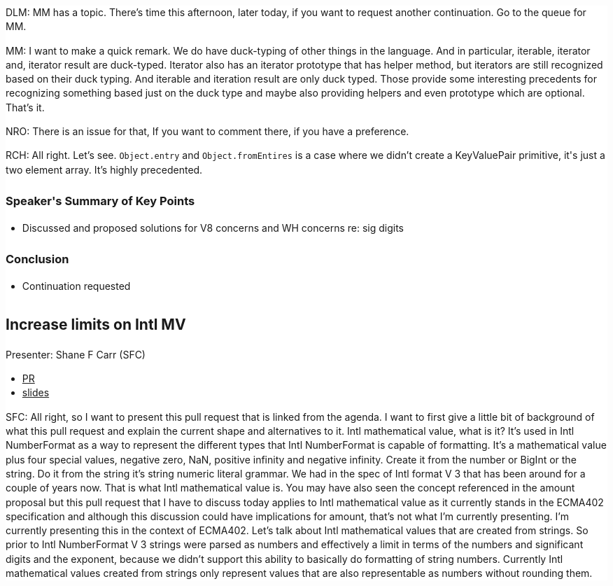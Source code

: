 DLM: MM has a topic. There’s time this afternoon, later today, if you want to request another continuation. Go to the queue for MM.

MM: I want to make a quick remark. We do have duck-typing of other things in the language. And in particular, iterable, iterator and, iterator result are duck-typed. Iterator also has an iterator prototype that has helper method, but iterators are still recognized based on their duck typing. And iterable and iteration result are only duck typed. Those provide some interesting precedents for recognizing something based just on the duck type and maybe also providing helpers and even prototype which are optional. That’s it.

NRO: There is an issue for that, If you want to comment there, if you have a preference.

RCH: All right. Let’s see. `Object.entry` and `Object.fromEntires` is a case where we didn’t create a KeyValuePair primitive, it's just a two element array. It’s highly precedented.

### Speaker's Summary of Key Points

* Discussed and proposed solutions for V8 concerns and WH concerns re: sig digits

### Conclusion

* Continuation requested

## Increase limits on Intl MV

Presenter: Shane F Carr (SFC)

* [PR](https://github.com/tc39/ecma402/pull/1022)
* [slides](https://docs.google.com/presentation/d/1V1BC6PtJ7-q6zVvsgKt9dcaLmIeeLnE3s8DwP4KOl7Q/edit?slide=id.p#slide=id.p)

SFC: All right, so I want to present this pull request that is linked from the agenda. I want to first give a little bit of background of what this pull request and explain the current shape and alternatives to it. Intl mathematical value, what is it? It’s used in Intl NumberFormat as a way to represent the different types that Intl NumberFormat is capable of formatting. It’s a mathematical value plus four special values, negative zero, NaN, positive infinity and negative infinity. Create it from the number or BigInt or the string. Do it from the string it’s string numeric literal grammar. We had in the spec of Intl format V 3 that has been around for a couple of years now. That is what Intl mathematical value is. You may have also seen the concept referenced in the amount proposal but this pull request that I have to discuss today applies to Intl mathematical value as it currently stands in the ECMA402 specification and although this discussion could have implications for amount, that’s not what I’m currently presenting. I’m currently presenting this in the context of ECMA402. Let’s talk about Intl mathematical values that are created from strings. So prior to Intl NumberFormat V 3 strings were parsed as numbers and effectively a limit in terms of the numbers and significant digits and the exponent, because we didn’t support this ability to basically do formatting of string numbers. Currently Intl mathematical values created from strings only represent values that are also representable as numbers without rounding them.
